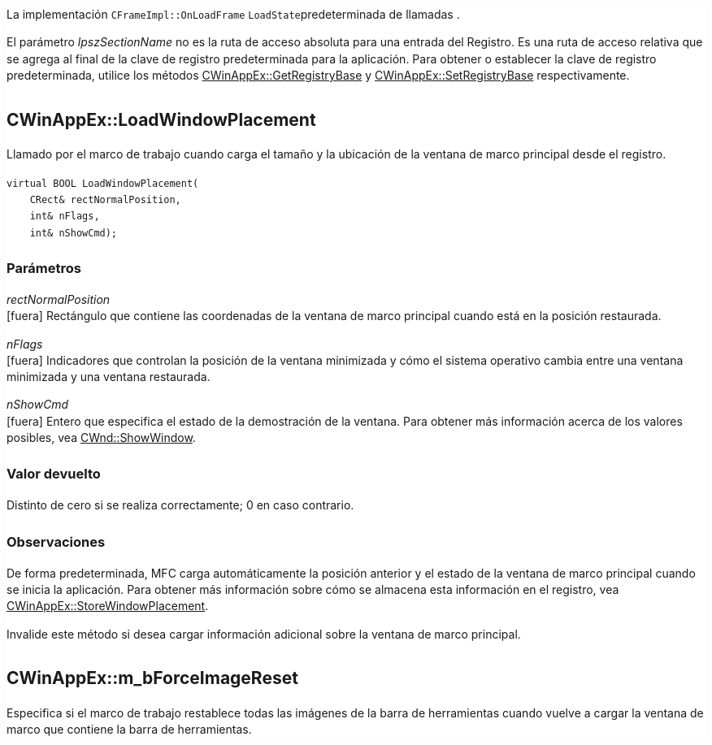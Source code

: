 La implementación `CFrameImpl::OnLoadFrame` `LoadState`predeterminada de llamadas .

El parámetro *lpszSectionName* no es la ruta de acceso absoluta para una entrada del Registro. Es una ruta de acceso relativa que se agrega al final de la clave de registro predeterminada para la aplicación. Para obtener o establecer la clave de registro predeterminada, utilice los métodos [CWinAppEx::GetRegistryBase](#getregistrybase) y [CWinAppEx::SetRegistryBase](#setregistrybase) respectivamente.

## <a name="cwinappexloadwindowplacement"></a><a name="loadwindowplacement"></a>CWinAppEx::LoadWindowPlacement

Llamado por el marco de trabajo cuando carga el tamaño y la ubicación de la ventana de marco principal desde el registro.

```
virtual BOOL LoadWindowPlacement(
    CRect& rectNormalPosition,
    int& nFlags,
    int& nShowCmd);
```

### <a name="parameters"></a>Parámetros

*rectNormalPosition*<br/>
[fuera] Rectángulo que contiene las coordenadas de la ventana de marco principal cuando está en la posición restaurada.

*nFlags*<br/>
[fuera] Indicadores que controlan la posición de la ventana minimizada y cómo el sistema operativo cambia entre una ventana minimizada y una ventana restaurada.

*nShowCmd*<br/>
[fuera] Entero que especifica el estado de la demostración de la ventana. Para obtener más información acerca de los valores posibles, vea [CWnd::ShowWindow](../../mfc/reference/cwnd-class.md#showwindow).

### <a name="return-value"></a>Valor devuelto

Distinto de cero si se realiza correctamente; 0 en caso contrario.

### <a name="remarks"></a>Observaciones

De forma predeterminada, MFC carga automáticamente la posición anterior y el estado de la ventana de marco principal cuando se inicia la aplicación. Para obtener más información sobre cómo se almacena esta información en el registro, vea [CWinAppEx::StoreWindowPlacement](#storewindowplacement).

Invalide este método si desea cargar información adicional sobre la ventana de marco principal.

## <a name="cwinappexm_bforceimagereset"></a><a name="m_bforceimagereset"></a>CWinAppEx::m_bForceImageReset

Especifica si el marco de trabajo restablece todas las imágenes de la barra de herramientas cuando vuelve a cargar la ventana de marco que contiene la barra de herramientas.

